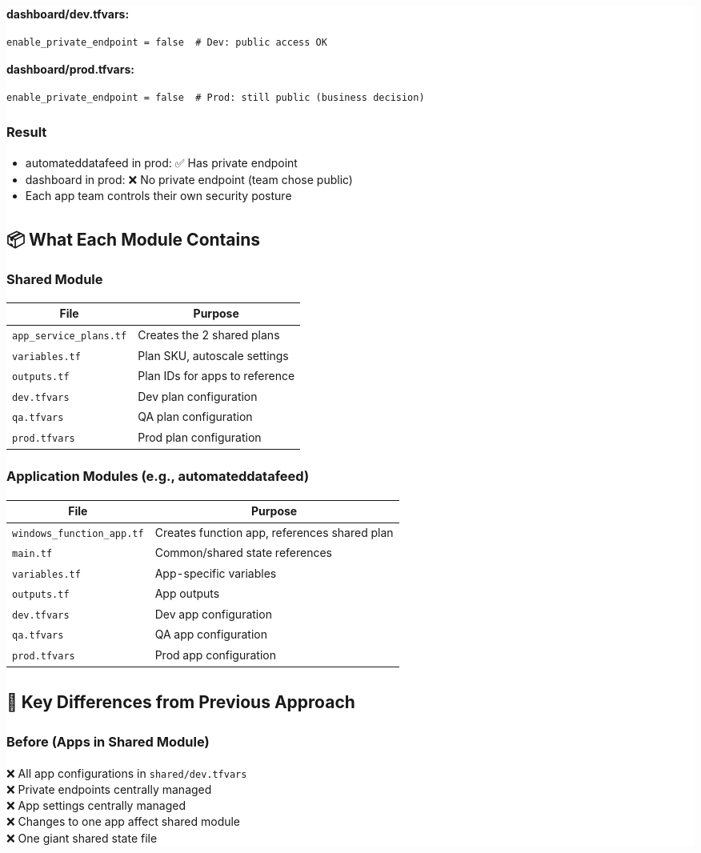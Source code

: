 **dashboard/dev.tfvars:**
```hcl
enable_private_endpoint = false  # Dev: public access OK
```

**dashboard/prod.tfvars:**
```hcl
enable_private_endpoint = false  # Prod: still public (business decision)
```

### Result
- automateddatafeed in prod: ✅ Has private endpoint
- dashboard in prod: ❌ No private endpoint (team chose public)
- Each app team controls their own security posture

## 📦 What Each Module Contains

### Shared Module
| File | Purpose |
|------|---------|
| `app_service_plans.tf` | Creates the 2 shared plans |
| `variables.tf` | Plan SKU, autoscale settings |
| `outputs.tf` | Plan IDs for apps to reference |
| `dev.tfvars` | Dev plan configuration |
| `qa.tfvars` | QA plan configuration |
| `prod.tfvars` | Prod plan configuration |

### Application Modules (e.g., automateddatafeed)
| File | Purpose |
|------|---------|
| `windows_function_app.tf` | Creates function app, references shared plan |
| `main.tf` | Common/shared state references |
| `variables.tf` | App-specific variables |
| `outputs.tf` | App outputs |
| `dev.tfvars` | Dev app configuration |
| `qa.tfvars` | QA app configuration |
| `prod.tfvars` | Prod app configuration |

## 🎯 Key Differences from Previous Approach

### Before (Apps in Shared Module)
❌ All app configurations in `shared/dev.tfvars`  
❌ Private endpoints centrally managed  
❌ App settings centrally managed  
❌ Changes to one app affect shared module  
❌ One giant shared state file  
